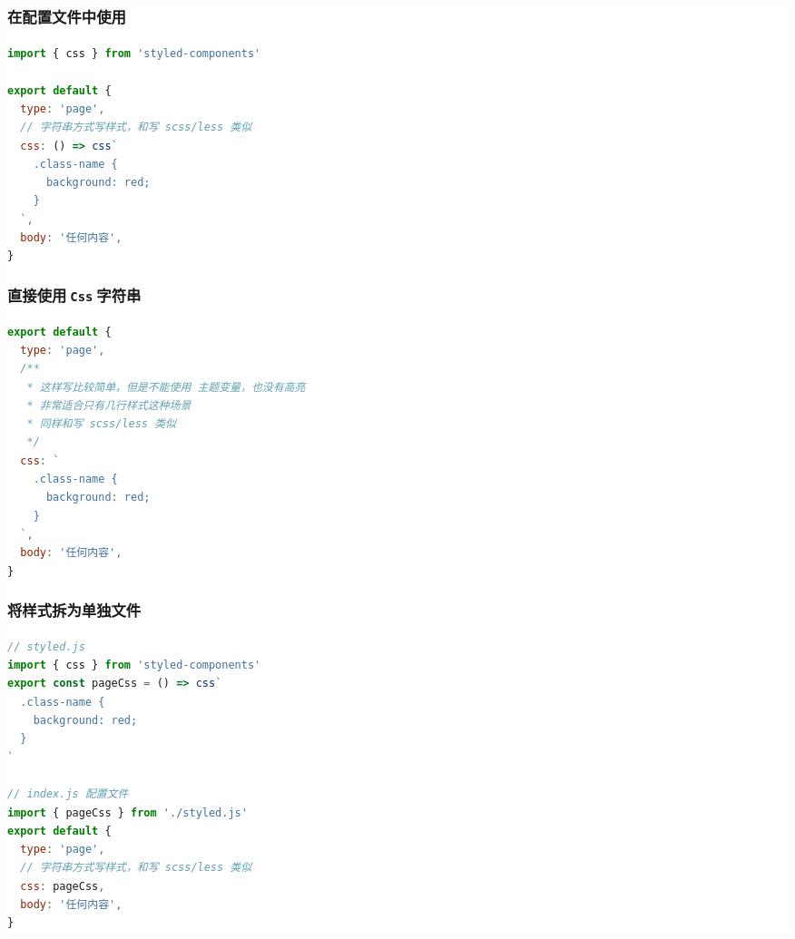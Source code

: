 ### 在配置文件中使用

```js
import { css } from 'styled-components'

export default {
  type: 'page',
  // 字符串方式写样式，和写 scss/less 类似
  css: () => css`
    .class-name {
      background: red;
    }
  `,
  body: '任何内容',
}
```

### 直接使用 `Css` 字符串

```js
export default {
  type: 'page',
  /**
   * 这样写比较简单，但是不能使用 主题变量，也没有高亮
   * 非常适合只有几行样式这种场景
   * 同样和写 scss/less 类似
   */
  css: `
    .class-name {
      background: red;
    }
  `,
  body: '任何内容',
}
```

### 将样式拆为单独文件

```js
// styled.js
import { css } from 'styled-components'
export const pageCss = () => css`
  .class-name {
    background: red;
  }
`

// index.js 配置文件
import { pageCss } from './styled.js'
export default {
  type: 'page',
  // 字符串方式写样式，和写 scss/less 类似
  css: pageCss,
  body: '任何内容',
}
```
